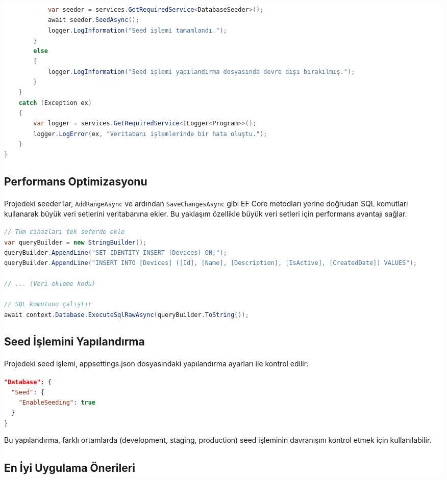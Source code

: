 ```csharp
            var seeder = services.GetRequiredService<DatabaseSeeder>();
            await seeder.SeedAsync();
            logger.LogInformation("Seed işlemi tamamlandı.");
        }
        else
        {
            logger.LogInformation("Seed işlemi yapılandırma dosyasında devre dışı bırakılmış.");
        }
    }
    catch (Exception ex)
    {
        var logger = services.GetRequiredService<ILogger<Program>>();
        logger.LogError(ex, "Veritabanı işlemlerinde bir hata oluştu.");
    }
}
```

## Performans Optimizasyonu

Projedeki seeder'lar, `AddRangeAsync` ve ardından `SaveChangesAsync` gibi EF Core metodları yerine doğrudan SQL komutları kullanarak büyük veri setlerini veritabanına ekler. Bu yaklaşım özellikle büyük veri setleri için performans avantajı sağlar.

```csharp
// Tüm cihazları tek seferde ekle
var queryBuilder = new StringBuilder();
queryBuilder.AppendLine("SET IDENTITY_INSERT [Devices] ON;");
queryBuilder.AppendLine("INSERT INTO [Devices] ([Id], [Name], [Description], [IsActive], [CreatedDate]) VALUES");

// ... (Veri ekleme kodu)

// SQL komutunu çalıştır
await context.Database.ExecuteSqlRawAsync(queryBuilder.ToString());
```

## Seed İşlemini Yapılandırma

Projedeki seed işlemi, appsettings.json dosyasındaki yapılandırma ayarları ile kontrol edilir:

```json
"Database": {
  "Seed": {
    "EnableSeeding": true
  }
}
```

Bu yapılandırma, farklı ortamlarda (development, staging, production) seed işleminin davranışını kontrol etmek için kullanılabilir.

## En İyi Uygulama Önerileri
